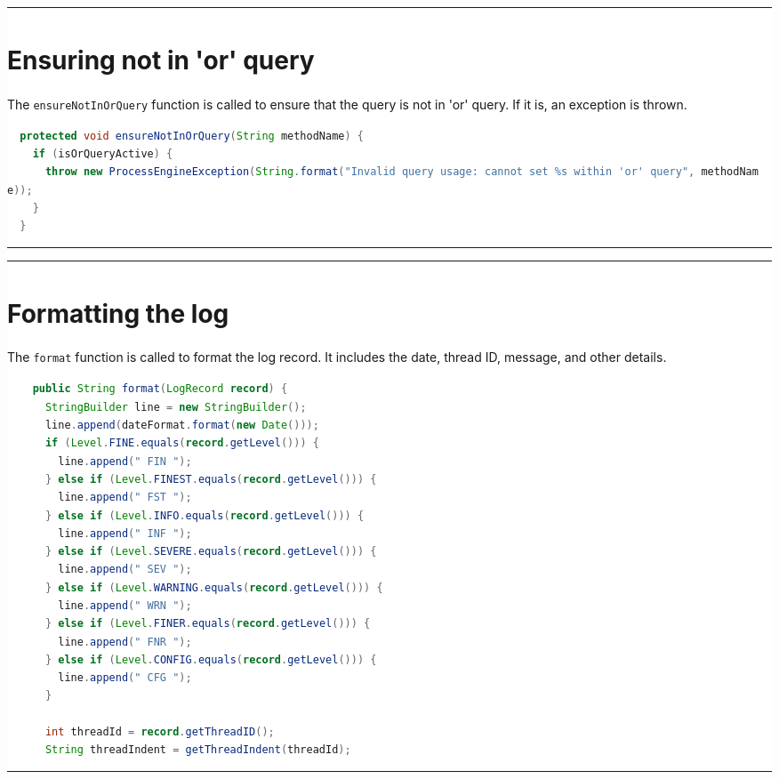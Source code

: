 </SwmSnippet>

<SwmSnippet path="/engine/src/main/java/org/camunda/bpm/engine/impl/TaskQueryImpl.java" line="1229">

---

# Ensuring not in 'or' query

The `ensureNotInOrQuery` function is called to ensure that the query is not in 'or' query. If it is, an exception is thrown.

```java
  protected void ensureNotInOrQuery(String methodName) {
    if (isOrQueryActive) {
      throw new ProcessEngineException(String.format("Invalid query usage: cannot set %s within 'or' query", methodName));
    }
  }
```

---

</SwmSnippet>

<SwmSnippet path="/engine/src/main/java/org/camunda/bpm/engine/impl/util/LogUtil.java" line="82">

---

# Formatting the log

The `format` function is called to format the log record. It includes the date, thread ID, message, and other details.

```java
    public String format(LogRecord record) {
      StringBuilder line = new StringBuilder();
      line.append(dateFormat.format(new Date()));
      if (Level.FINE.equals(record.getLevel())) {
        line.append(" FIN ");
      } else if (Level.FINEST.equals(record.getLevel())) {
        line.append(" FST ");
      } else if (Level.INFO.equals(record.getLevel())) {
        line.append(" INF ");
      } else if (Level.SEVERE.equals(record.getLevel())) {
        line.append(" SEV ");
      } else if (Level.WARNING.equals(record.getLevel())) {
        line.append(" WRN ");
      } else if (Level.FINER.equals(record.getLevel())) {
        line.append(" FNR ");
      } else if (Level.CONFIG.equals(record.getLevel())) {
        line.append(" CFG ");
      }

      int threadId = record.getThreadID();
      String threadIndent = getThreadIndent(threadId);
```

---